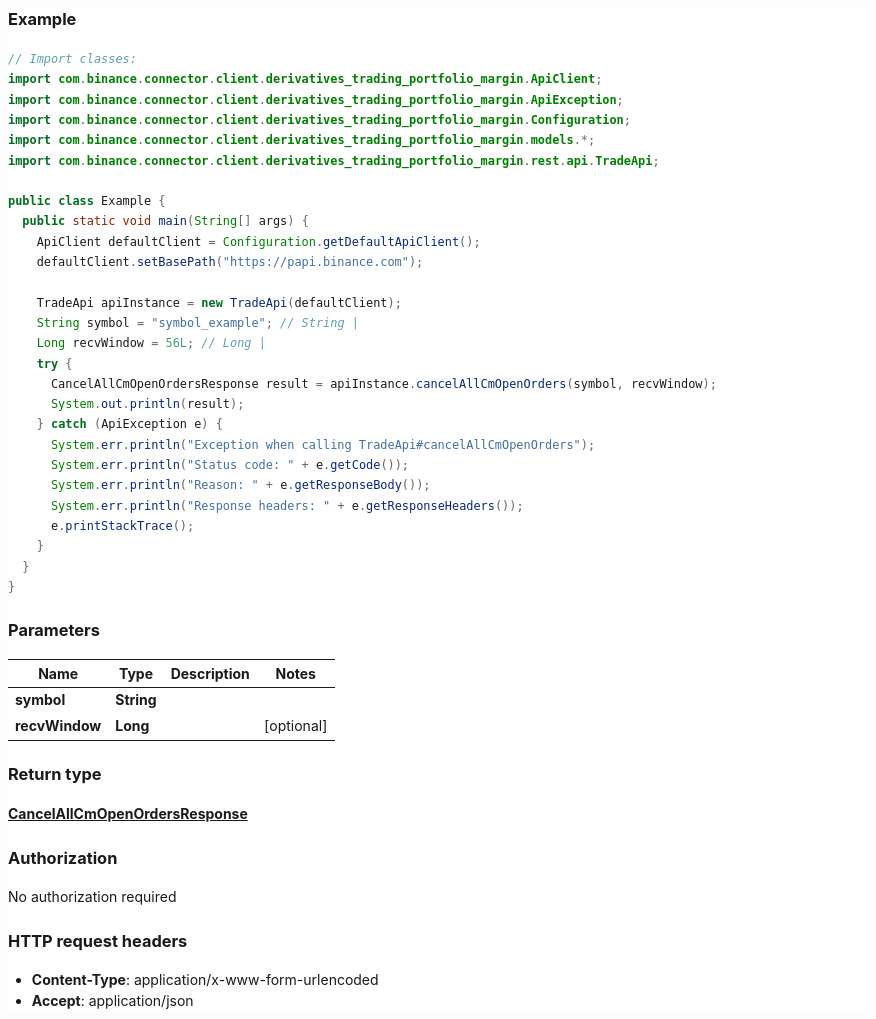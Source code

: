 ### Example
```java
// Import classes:
import com.binance.connector.client.derivatives_trading_portfolio_margin.ApiClient;
import com.binance.connector.client.derivatives_trading_portfolio_margin.ApiException;
import com.binance.connector.client.derivatives_trading_portfolio_margin.Configuration;
import com.binance.connector.client.derivatives_trading_portfolio_margin.models.*;
import com.binance.connector.client.derivatives_trading_portfolio_margin.rest.api.TradeApi;

public class Example {
  public static void main(String[] args) {
    ApiClient defaultClient = Configuration.getDefaultApiClient();
    defaultClient.setBasePath("https://papi.binance.com");

    TradeApi apiInstance = new TradeApi(defaultClient);
    String symbol = "symbol_example"; // String | 
    Long recvWindow = 56L; // Long | 
    try {
      CancelAllCmOpenOrdersResponse result = apiInstance.cancelAllCmOpenOrders(symbol, recvWindow);
      System.out.println(result);
    } catch (ApiException e) {
      System.err.println("Exception when calling TradeApi#cancelAllCmOpenOrders");
      System.err.println("Status code: " + e.getCode());
      System.err.println("Reason: " + e.getResponseBody());
      System.err.println("Response headers: " + e.getResponseHeaders());
      e.printStackTrace();
    }
  }
}
```

### Parameters

| Name | Type | Description  | Notes |
|------------- | ------------- | ------------- | -------------|
| **symbol** | **String**|  | |
| **recvWindow** | **Long**|  | [optional] |

### Return type

[**CancelAllCmOpenOrdersResponse**](CancelAllCmOpenOrdersResponse.md)

### Authorization

No authorization required

### HTTP request headers

 - **Content-Type**: application/x-www-form-urlencoded
 - **Accept**: application/json
